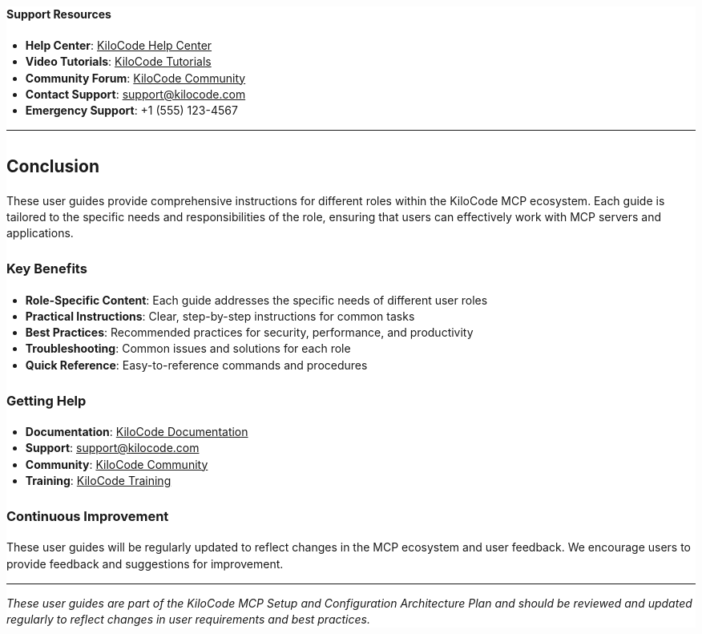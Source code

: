 #### Support Resources
- **Help Center**: [KiloCode Help Center](https://help.kilocode.com)
- **Video Tutorials**: [KiloCode Tutorials](https://tutorials.kilocode.com)
- **Community Forum**: [KiloCode Community](https://community.kilocode.com)
- **Contact Support**: support@kilocode.com
- **Emergency Support**: +1 (555) 123-4567

---

## Conclusion

These user guides provide comprehensive instructions for different roles within the KiloCode MCP ecosystem. Each guide is tailored to the specific needs and responsibilities of the role, ensuring that users can effectively work with MCP servers and applications.

### Key Benefits
- **Role-Specific Content**: Each guide addresses the specific needs of different user roles
- **Practical Instructions**: Clear, step-by-step instructions for common tasks
- **Best Practices**: Recommended practices for security, performance, and productivity
- **Troubleshooting**: Common issues and solutions for each role
- **Quick Reference**: Easy-to-reference commands and procedures

### Getting Help
- **Documentation**: [KiloCode Documentation](https://kilocode.com/docs)
- **Support**: support@kilocode.com
- **Community**: [KiloCode Community](https://community.kilocode.com)
- **Training**: [KiloCode Training](https://training.kilocode.com)

### Continuous Improvement
These user guides will be regularly updated to reflect changes in the MCP ecosystem and user feedback. We encourage users to provide feedback and suggestions for improvement.

---

*These user guides are part of the KiloCode MCP Setup and Configuration Architecture Plan and should be reviewed and updated regularly to reflect changes in user requirements and best practices.*